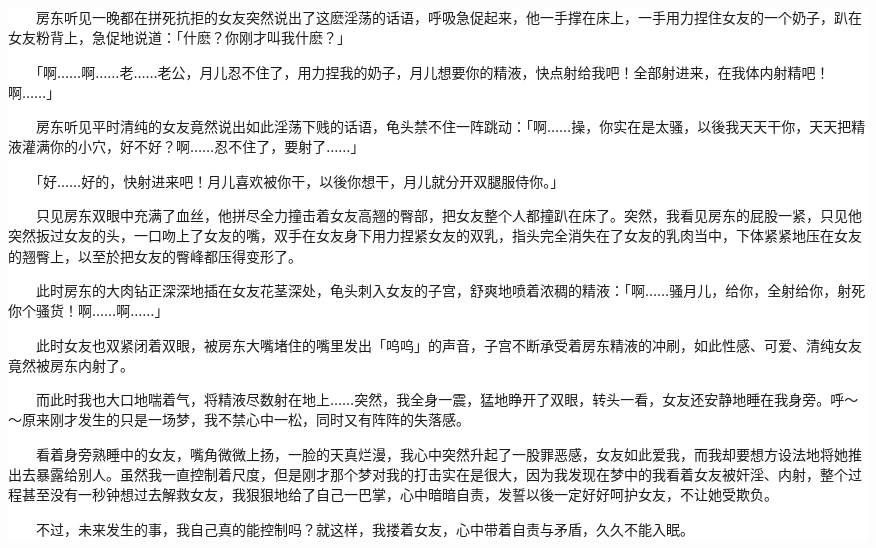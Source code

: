 　　房东听见一晚都在拼死抗拒的女友突然说出了这麽淫荡的话语，呼吸急促起来，他一手撑在床上，一手用力捏住女友的一个奶子，趴在女友粉背上，急促地说道：「什麽？你刚才叫我什麽？」

　　「啊……啊……老……老公，月儿忍不住了，用力捏我的奶子，月儿想要你的精液，快点射给我吧！全部射进来，在我体内射精吧！啊……」

　　房东听见平时清纯的女友竟然说出如此淫荡下贱的话语，龟头禁不住一阵跳动：「啊……操，你实在是太骚，以後我天天干你，天天把精液灌满你的小穴，好不好？啊……忍不住了，要射了……」

　　「好……好的，快射进来吧！月儿喜欢被你干，以後你想干，月儿就分开双腿服侍你。」

　　只见房东双眼中充满了血丝，他拼尽全力撞击着女友高翘的臀部，把女友整个人都撞趴在床了。突然，我看见房东的屁股一紧，只见他突然扳过女友的头，一口吻上了女友的嘴，双手在女友身下用力捏紧女友的双乳，指头完全消失在了女友的乳肉当中，下体紧紧地压在女友的翘臀上，以至於把女友的臀峰都压得变形了。

　　此时房东的大肉钻正深深地插在女友花茎深处，龟头刺入女友的子宫，舒爽地喷着浓稠的精液：「啊……骚月儿，给你，全射给你，射死你个骚货！啊……啊……」

　　此时女友也双紧闭着双眼，被房东大嘴堵住的嘴里发出「呜呜」的声音，子宫不断承受着房东精液的冲刷，如此性感、可爱、清纯女友竟然被房东内射了。

　　而此时我也大口地喘着气，将精液尽数射在地上……突然，我全身一震，猛地睁开了双眼，转头一看，女友还安静地睡在我身旁。呼～～原来刚才发生的只是一场梦，我不禁心中一松，同时又有阵阵的失落感。

　　看着身旁熟睡中的女友，嘴角微微上扬，一脸的天真烂漫，我心中突然升起了一股罪恶感，女友如此爱我，而我却要想方设法地将她推出去暴露给别人。虽然我一直控制着尺度，但是刚才那个梦对我的打击实在是很大，因为我发现在梦中的我看着女友被奸淫、内射，整个过程甚至没有一秒钟想过去解救女友，我狠狠地给了自己一巴掌，心中暗暗自责，发誓以後一定好好呵护女友，不让她受欺负。

　　不过，未来发生的事，我自己真的能控制吗？就这样，我搂着女友，心中带着自责与矛盾，久久不能入眠。
